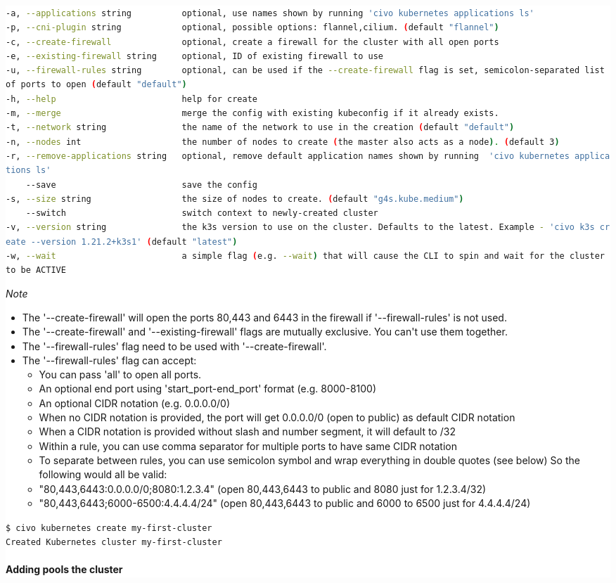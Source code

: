 ```bash
-a, --applications string          optional, use names shown by running 'civo kubernetes applications ls'
-p, --cni-plugin string            optional, possible options: flannel,cilium. (default "flannel")
-c, --create-firewall              optional, create a firewall for the cluster with all open ports
-e, --existing-firewall string     optional, ID of existing firewall to use
-u, --firewall-rules string        optional, can be used if the --create-firewall flag is set, semicolon-separated list of ports to open (default "default")
-h, --help                         help for create
-m, --merge                        merge the config with existing kubeconfig if it already exists.
-t, --network string               the name of the network to use in the creation (default "default")
-n, --nodes int                    the number of nodes to create (the master also acts as a node). (default 3)
-r, --remove-applications string   optional, remove default application names shown by running  'civo kubernetes applications ls'
	--save                         save the config
-s, --size string                  the size of nodes to create. (default "g4s.kube.medium")
	--switch                       switch context to newly-created cluster
-v, --version string               the k3s version to use on the cluster. Defaults to the latest. Example - 'civo k3s create --version 1.21.2+k3s1' (default "latest")
-w, --wait                         a simple flag (e.g. --wait) that will cause the CLI to spin and wait for the cluster to be ACTIVE
```

*Note* 
* The '--create-firewall' will open the ports 80,443 and 6443 in the firewall if '--firewall-rules' is not used.
* The '--create-firewall' and '--existing-firewall' flags are mutually exclusive. You can't use them together.
* The '--firewall-rules' flag need to be used with '--create-firewall'.
* The '--firewall-rules' flag can accept:
    * You can pass 'all' to open all ports.
    * An optional end port using 'start_port-end_port' format (e.g. 8000-8100)
    * An optional CIDR notation (e.g. 0.0.0.0/0)
    * When no CIDR notation is provided, the port will get 0.0.0.0/0 (open to public) as default CIDR notation
    * When a CIDR notation is provided without slash and number segment, it will default to /32
    * Within a rule, you can use comma separator for multiple ports to have same CIDR notation
    * To separate between rules, you can use semicolon symbol and wrap everything in double quotes (see below)
    So the following would all be valid:
    * "80,443,6443:0.0.0.0/0;8080:1.2.3.4" (open 80,443,6443 to public and 8080 just for 1.2.3.4/32)
    * "80,443,6443;6000-6500:4.4.4.4/24" (open 80,443,6443 to public and 6000 to 6500 just for 4.4.4.4/24)


```sh
$ civo kubernetes create my-first-cluster
Created Kubernetes cluster my-first-cluster
```

#### Adding pools the cluster
